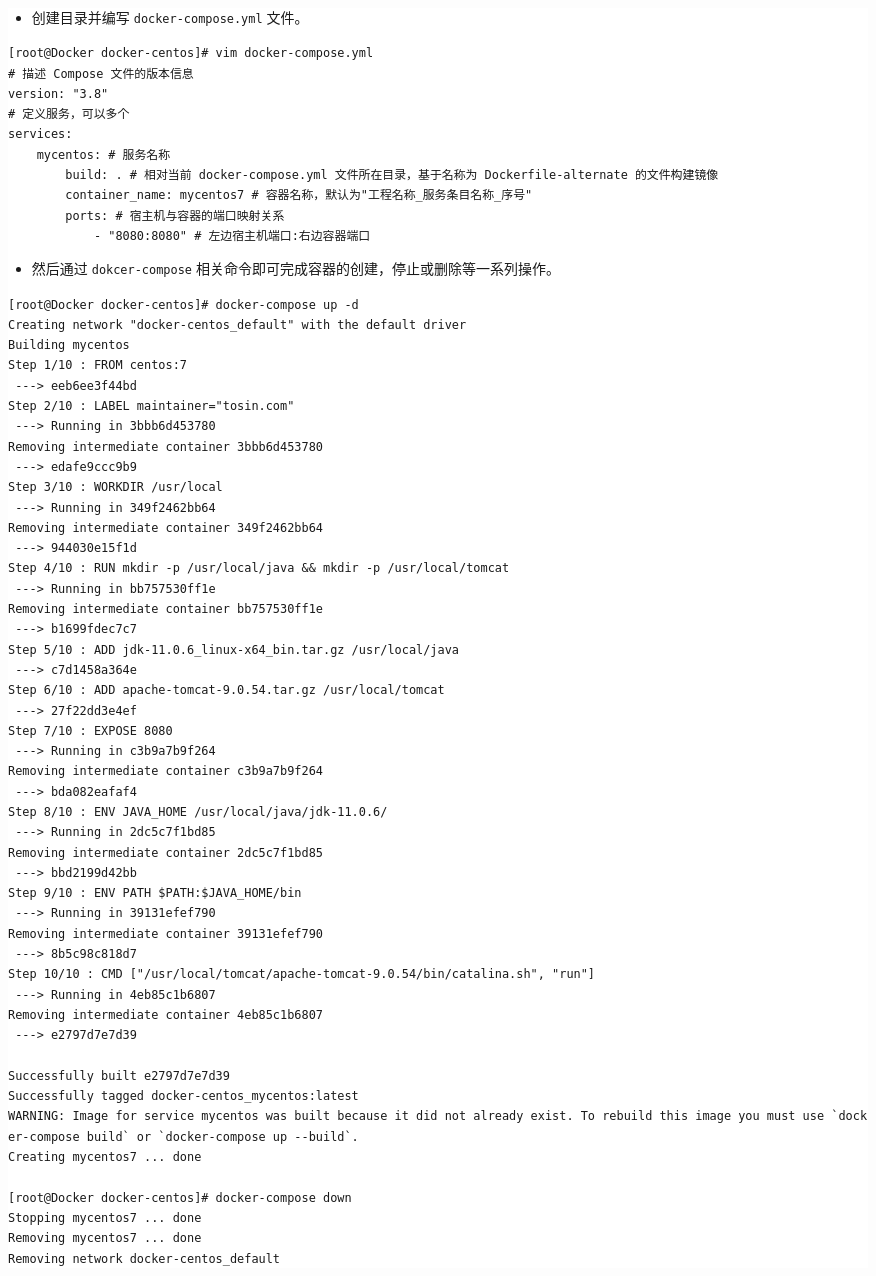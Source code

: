 - 创建目录并编写 ```docker-compose.yml``` 文件。
```
[root@Docker docker-centos]# vim docker-compose.yml
# 描述 Compose 文件的版本信息
version: "3.8"
# 定义服务，可以多个
services:
    mycentos: # 服务名称
        build: . # 相对当前 docker-compose.yml 文件所在目录，基于名称为 Dockerfile-alternate 的文件构建镜像
        container_name: mycentos7 # 容器名称，默认为"工程名称_服务条目名称_序号"
        ports: # 宿主机与容器的端口映射关系
            - "8080:8080" # 左边宿主机端口:右边容器端口
```
- 然后通过 ```dokcer-compose``` 相关命令即可完成容器的创建，停止或删除等一系列操作。
```
[root@Docker docker-centos]# docker-compose up -d
Creating network "docker-centos_default" with the default driver
Building mycentos
Step 1/10 : FROM centos:7
 ---> eeb6ee3f44bd
Step 2/10 : LABEL maintainer="tosin.com"
 ---> Running in 3bbb6d453780
Removing intermediate container 3bbb6d453780
 ---> edafe9ccc9b9
Step 3/10 : WORKDIR /usr/local
 ---> Running in 349f2462bb64
Removing intermediate container 349f2462bb64
 ---> 944030e15f1d
Step 4/10 : RUN mkdir -p /usr/local/java && mkdir -p /usr/local/tomcat
 ---> Running in bb757530ff1e
Removing intermediate container bb757530ff1e
 ---> b1699fdec7c7
Step 5/10 : ADD jdk-11.0.6_linux-x64_bin.tar.gz /usr/local/java
 ---> c7d1458a364e
Step 6/10 : ADD apache-tomcat-9.0.54.tar.gz /usr/local/tomcat
 ---> 27f22dd3e4ef
Step 7/10 : EXPOSE 8080
 ---> Running in c3b9a7b9f264
Removing intermediate container c3b9a7b9f264
 ---> bda082eafaf4
Step 8/10 : ENV JAVA_HOME /usr/local/java/jdk-11.0.6/
 ---> Running in 2dc5c7f1bd85
Removing intermediate container 2dc5c7f1bd85
 ---> bbd2199d42bb
Step 9/10 : ENV PATH $PATH:$JAVA_HOME/bin
 ---> Running in 39131efef790
Removing intermediate container 39131efef790
 ---> 8b5c98c818d7
Step 10/10 : CMD ["/usr/local/tomcat/apache-tomcat-9.0.54/bin/catalina.sh", "run"]
 ---> Running in 4eb85c1b6807
Removing intermediate container 4eb85c1b6807
 ---> e2797d7e7d39

Successfully built e2797d7e7d39
Successfully tagged docker-centos_mycentos:latest
WARNING: Image for service mycentos was built because it did not already exist. To rebuild this image you must use `docker-compose build` or `docker-compose up --build`.
Creating mycentos7 ... done

[root@Docker docker-centos]# docker-compose down
Stopping mycentos7 ... done
Removing mycentos7 ... done
Removing network docker-centos_default
```